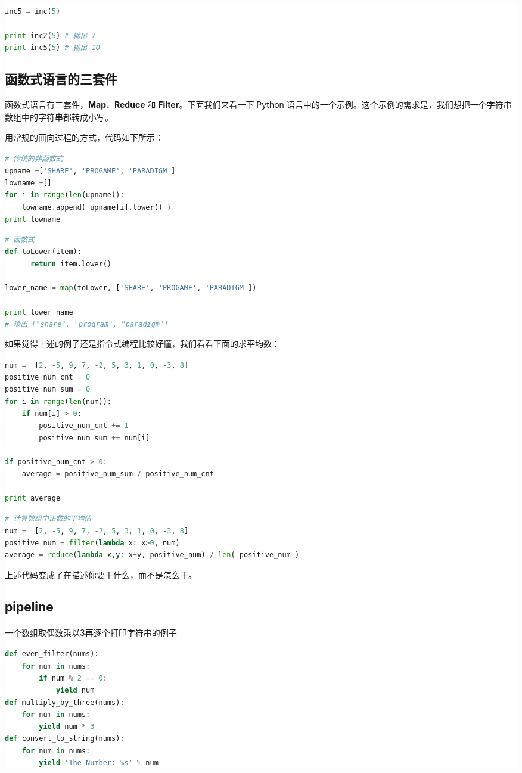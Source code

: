 ```python
inc5 = inc(5)
 
print inc2(5) # 输出 7
print inc5(5) # 输出 10
```

## 函数式语言的三套件
函数式语言有三套件，**Map**、**Reduce** 和 **Filter**。下面我们来看一下 Python 语言中的一个示例。这个示例的需求是，我们想把一个字符串数组中的字符串都转成小写。

用常规的面向过程的方式，代码如下所示：
```python
# 传统的非函数式
upname =['SHARE', 'PROGAME', 'PARADIGM']
lowname =[] 
for i in range(len(upname)):
    lowname.append( upname[i].lower() )
print lowname
```
```python
# 函数式
def toLower(item):
      return item.lower()
 
lower_name = map(toLower, ['SHARE', 'PROGAME', 'PARADIGM'])
 
print lower_name
# 输出 ["share", "program", "paradigm"]
```
如果觉得上述的例子还是指令式编程比较好懂，我们看看下面的求平均数：
```python
num =  [2, -5, 9, 7, -2, 5, 3, 1, 0, -3, 8]
positive_num_cnt = 0
positive_num_sum = 0
for i in range(len(num)):
    if num[i] > 0:
        positive_num_cnt += 1
        positive_num_sum += num[i]
 
if positive_num_cnt > 0:
    average = positive_num_sum / positive_num_cnt
 
print average
```
```python
# 计算数组中正数的平均值
num =  [2, -5, 9, 7, -2, 5, 3, 1, 0, -3, 8]
positive_num = filter(lambda x: x>0, num)
average = reduce(lambda x,y: x+y, positive_num) / len( positive_num )
```
上述代码变成了在描述你要干什么，而不是怎么干。
## pipeline
一个数组取偶数乘以3再逐个打印字符串的例子
```python
def even_filter(nums):
    for num in nums:
        if num % 2 == 0:
            yield num
def multiply_by_three(nums):
    for num in nums:
        yield num * 3
def convert_to_string(nums):
    for num in nums:
        yield 'The Number: %s' % num
```